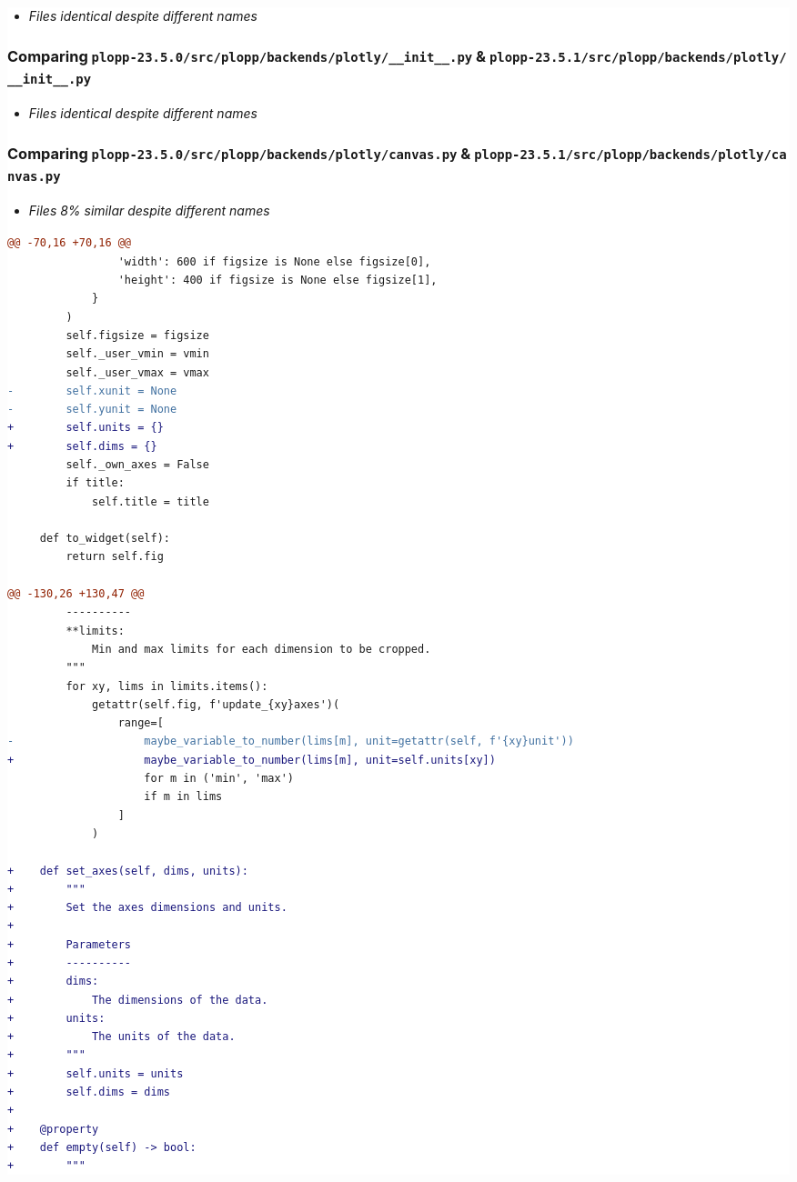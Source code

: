  * *Files identical despite different names*

### Comparing `plopp-23.5.0/src/plopp/backends/plotly/__init__.py` & `plopp-23.5.1/src/plopp/backends/plotly/__init__.py`

 * *Files identical despite different names*

### Comparing `plopp-23.5.0/src/plopp/backends/plotly/canvas.py` & `plopp-23.5.1/src/plopp/backends/plotly/canvas.py`

 * *Files 8% similar despite different names*

```diff
@@ -70,16 +70,16 @@
                 'width': 600 if figsize is None else figsize[0],
                 'height': 400 if figsize is None else figsize[1],
             }
         )
         self.figsize = figsize
         self._user_vmin = vmin
         self._user_vmax = vmax
-        self.xunit = None
-        self.yunit = None
+        self.units = {}
+        self.dims = {}
         self._own_axes = False
         if title:
             self.title = title
 
     def to_widget(self):
         return self.fig
 
@@ -130,26 +130,47 @@
         ----------
         **limits:
             Min and max limits for each dimension to be cropped.
         """
         for xy, lims in limits.items():
             getattr(self.fig, f'update_{xy}axes')(
                 range=[
-                    maybe_variable_to_number(lims[m], unit=getattr(self, f'{xy}unit'))
+                    maybe_variable_to_number(lims[m], unit=self.units[xy])
                     for m in ('min', 'max')
                     if m in lims
                 ]
             )
 
+    def set_axes(self, dims, units):
+        """
+        Set the axes dimensions and units.
+
+        Parameters
+        ----------
+        dims:
+            The dimensions of the data.
+        units:
+            The units of the data.
+        """
+        self.units = units
+        self.dims = dims
+
+    @property
+    def empty(self) -> bool:
+        """
```